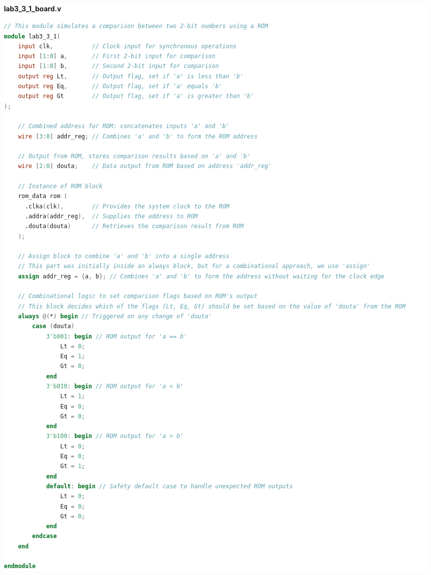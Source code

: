
**lab3_3_1_board.v**
```verilog
// This module simulates a comparison between two 2-bit numbers using a ROM
module lab3_3_1(
    input clk,           // Clock input for synchronous operations
    input [1:0] a,       // First 2-bit input for comparison
    input [1:0] b,       // Second 2-bit input for comparison
    output reg Lt,       // Output flag, set if 'a' is less than 'b'
    output reg Eq,       // Output flag, set if 'a' equals 'b'
    output reg Gt        // Output flag, set if 'a' is greater than 'b'
);

    // Combined address for ROM: concatenates inputs 'a' and 'b'
    wire [3:0] addr_reg; // Combines 'a' and 'b' to form the ROM address

    // Output from ROM, stores comparison results based on 'a' and 'b'
    wire [2:0] douta;    // Data output from ROM based on address 'addr_reg'

    // Instance of ROM block
    rom_data rom (
      .clka(clk),        // Provides the system clock to the ROM
      .addra(addr_reg),  // Supplies the address to ROM
      .douta(douta)      // Retrieves the comparison result from ROM
    );

    // Assign block to combine 'a' and 'b' into a single address
    // This part was initially inside an always block, but for a combinational approach, we use 'assign'
    assign addr_reg = {a, b}; // Combines 'a' and 'b' to form the address without waiting for the clock edge

    // Combinational logic to set comparison flags based on ROM's output
    // This block decides which of the flags (Lt, Eq, Gt) should be set based on the value of 'douta' from the ROM
    always @(*) begin // Triggered on any change of 'douta'
        case (douta)
            3'b001: begin // ROM output for 'a == b'
                Lt = 0;
                Eq = 1;
                Gt = 0;
            end
            3'b010: begin // ROM output for 'a < b'
                Lt = 1;
                Eq = 0;
                Gt = 0;
            end
            3'b100: begin // ROM output for 'a > b'
                Lt = 0;
                Eq = 0;
                Gt = 1;
            end
            default: begin // Safety default case to handle unexpected ROM outputs
                Lt = 0;
                Eq = 0;
                Gt = 0;
            end
        endcase
    end
    
endmodule

```
